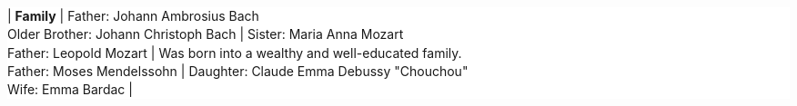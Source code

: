 | **Family**                           | Father: Johann Ambrosius Bach<br>Older Brother: Johann Christoph Bach                                                                                                                                                                                                                                                                                                                                                                                                                                                                                                                                                                                                                                                                                                                                                                                                                                                                                                                                                                                                                                                                                                                                                                                             | Sister: Maria Anna Mozart<br>Father: Leopold Mozart                                                                                                                                                                                                                                                                                                                                                                                                                                                                                                                                                                                                                                                                                                                                                                         | Was born into a wealthy and well-educated family.<br>Father: Moses Mendelssohn                                                                                                                                                                                                                                                                                                                                                                                                                                                                                                                                                                                                                                                    | Daughter: Claude Emma Debussy "Chouchou"<br>Wife: Emma Bardac                                                                                                                                                                                                                                                                                                                                                                                                                                                                                                                         |